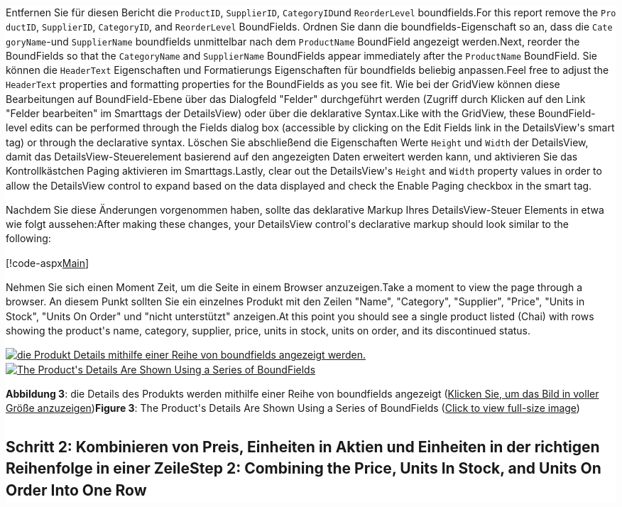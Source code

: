 <span data-ttu-id="23b6d-133">Entfernen Sie für diesen Bericht die `ProductID`, `SupplierID`, `CategoryID`und `ReorderLevel` boundfields.</span><span class="sxs-lookup"><span data-stu-id="23b6d-133">For this report remove the `ProductID`, `SupplierID`, `CategoryID`, and `ReorderLevel` BoundFields.</span></span> <span data-ttu-id="23b6d-134">Ordnen Sie dann die boundfields-Eigenschaft so an, dass die `CategoryName`-und `SupplierName` boundfields unmittelbar nach dem `ProductName` BoundField angezeigt werden.</span><span class="sxs-lookup"><span data-stu-id="23b6d-134">Next, reorder the BoundFields so that the `CategoryName` and `SupplierName` BoundFields appear immediately after the `ProductName` BoundField.</span></span> <span data-ttu-id="23b6d-135">Sie können die `HeaderText` Eigenschaften und Formatierungs Eigenschaften für boundfields beliebig anpassen.</span><span class="sxs-lookup"><span data-stu-id="23b6d-135">Feel free to adjust the `HeaderText` properties and formatting properties for the BoundFields as you see fit.</span></span> <span data-ttu-id="23b6d-136">Wie bei der GridView können diese Bearbeitungen auf BoundField-Ebene über das Dialogfeld "Felder" durchgeführt werden (Zugriff durch Klicken auf den Link "Felder bearbeiten" im Smarttags der DetailsView) oder über die deklarative Syntax.</span><span class="sxs-lookup"><span data-stu-id="23b6d-136">Like with the GridView, these BoundField-level edits can be performed through the Fields dialog box (accessible by clicking on the Edit Fields link in the DetailsView's smart tag) or through the declarative syntax.</span></span> <span data-ttu-id="23b6d-137">Löschen Sie abschließend die Eigenschaften Werte `Height` und `Width` der DetailsView, damit das DetailsView-Steuerelement basierend auf den angezeigten Daten erweitert werden kann, und aktivieren Sie das Kontrollkästchen Paging aktivieren im Smarttags.</span><span class="sxs-lookup"><span data-stu-id="23b6d-137">Lastly, clear out the DetailsView's `Height` and `Width` property values in order to allow the DetailsView control to expand based on the data displayed and check the Enable Paging checkbox in the smart tag.</span></span>

<span data-ttu-id="23b6d-138">Nachdem Sie diese Änderungen vorgenommen haben, sollte das deklarative Markup Ihres DetailsView-Steuer Elements in etwa wie folgt aussehen:</span><span class="sxs-lookup"><span data-stu-id="23b6d-138">After making these changes, your DetailsView control's declarative markup should look similar to the following:</span></span>

[!code-aspx[Main](using-templatefields-in-the-detailsview-control-cs/samples/sample1.aspx)]

<span data-ttu-id="23b6d-139">Nehmen Sie sich einen Moment Zeit, um die Seite in einem Browser anzuzeigen.</span><span class="sxs-lookup"><span data-stu-id="23b6d-139">Take a moment to view the page through a browser.</span></span> <span data-ttu-id="23b6d-140">An diesem Punkt sollten Sie ein einzelnes Produkt mit den Zeilen "Name", "Category", "Supplier", "Price", "Units in Stock", "Units On Order" und "nicht unterstützt" anzeigen.</span><span class="sxs-lookup"><span data-stu-id="23b6d-140">At this point you should see a single product listed (Chai) with rows showing the product's name, category, supplier, price, units in stock, units on order, and its discontinued status.</span></span>

<span data-ttu-id="23b6d-141">[![die Produkt Details mithilfe einer Reihe von boundfields angezeigt werden.](using-templatefields-in-the-detailsview-control-cs/_static/image8.png)](using-templatefields-in-the-detailsview-control-cs/_static/image7.png)</span><span class="sxs-lookup"><span data-stu-id="23b6d-141">[![The Product's Details Are Shown Using a Series of BoundFields](using-templatefields-in-the-detailsview-control-cs/_static/image8.png)](using-templatefields-in-the-detailsview-control-cs/_static/image7.png)</span></span>

<span data-ttu-id="23b6d-142">**Abbildung 3**: die Details des Produkts werden mithilfe einer Reihe von boundfields angezeigt ([Klicken Sie, um das Bild in voller Größe anzuzeigen](using-templatefields-in-the-detailsview-control-cs/_static/image9.png))</span><span class="sxs-lookup"><span data-stu-id="23b6d-142">**Figure 3**: The Product's Details Are Shown Using a Series of BoundFields ([Click to view full-size image](using-templatefields-in-the-detailsview-control-cs/_static/image9.png))</span></span>

## <a name="step-2-combining-the-price-units-in-stock-and-units-on-order-into-one-row"></a><span data-ttu-id="23b6d-143">Schritt 2: Kombinieren von Preis, Einheiten in Aktien und Einheiten in der richtigen Reihenfolge in einer Zeile</span><span class="sxs-lookup"><span data-stu-id="23b6d-143">Step 2: Combining the Price, Units In Stock, and Units On Order Into One Row</span></span>
